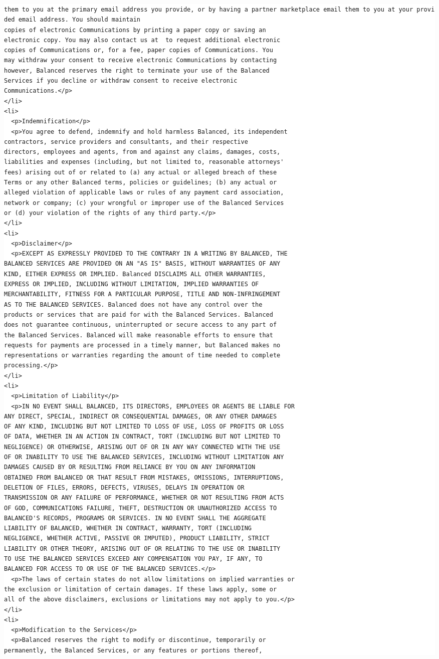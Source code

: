 	them to you at the primary email address you provide, or by having a partner marketplace email them to you at your provided email address. You should maintain
	copies of electronic Communications by printing a paper copy or saving an
	electronic copy. You may also contact us at  to request additional electronic
	copies of Communications or, for a fee, paper copies of Communications. You
	may withdraw your consent to receive electronic Communications by contacting
	however, Balanced reserves the right to terminate your use of the Balanced
	Services if you decline or withdraw consent to receive electronic
	Communications.</p>
    </li>
    <li>
      <p>Indemnification</p>
      <p>You agree to defend, indemnify and hold harmless Balanced, its independent
	contractors, service providers and consultants, and their respective
	directors, employees and agents, from and against any claims, damages, costs,
	liabilities and expenses (including, but not limited to, reasonable attorneys'
	fees) arising out of or related to (a) any actual or alleged breach of these
	Terms or any other Balanced terms, policies or guidelines; (b) any actual or
	alleged violation of applicable laws or rules of any payment card association,
	network or company; (c) your wrongful or improper use of the Balanced Services
	or (d) your violation of the rights of any third party.</p>
    </li>
    <li>
      <p>Disclaimer</p>
      <p>EXCEPT AS EXPRESSLY PROVIDED TO THE CONTRARY IN A WRITING BY BALANCED, THE
	BALANCED SERVICES ARE PROVIDED ON AN "AS IS" BASIS, WITHOUT WARRANTIES OF ANY
	KIND, EITHER EXPRESS OR IMPLIED. Balanced DISCLAIMS ALL OTHER WARRANTIES,
	EXPRESS OR IMPLIED, INCLUDING WITHOUT LIMITATION, IMPLIED WARRANTIES OF
	MERCHANTABILITY, FITNESS FOR A PARTICULAR PURPOSE, TITLE AND NON-INFRINGEMENT
	AS TO THE BALANCED SERVICES. Balanced does not have any control over the
	products or services that are paid for with the Balanced Services. Balanced
	does not guarantee continuous, uninterrupted or secure access to any part of
	the Balanced Services. Balanced will make reasonable efforts to ensure that
	requests for payments are processed in a timely manner, but Balanced makes no
	representations or warranties regarding the amount of time needed to complete
	processing.</p>
    </li>
    <li>
      <p>Limitation of Liability</p>
      <p>IN NO EVENT SHALL BALANCED, ITS DIRECTORS, EMPLOYEES OR AGENTS BE LIABLE FOR
	ANY DIRECT, SPECIAL, INDIRECT OR CONSEQUENTIAL DAMAGES, OR ANY OTHER DAMAGES
	OF ANY KIND, INCLUDING BUT NOT LIMITED TO LOSS OF USE, LOSS OF PROFITS OR LOSS
	OF DATA, WHETHER IN AN ACTION IN CONTRACT, TORT (INCLUDING BUT NOT LIMITED TO
	NEGLIGENCE) OR OTHERWISE, ARISING OUT OF OR IN ANY WAY CONNECTED WITH THE USE
	OF OR INABILITY TO USE THE BALANCED SERVICES, INCLUDING WITHOUT LIMITATION ANY
	DAMAGES CAUSED BY OR RESULTING FROM RELIANCE BY YOU ON ANY INFORMATION
	OBTAINED FROM BALANCED OR THAT RESULT FROM MISTAKES, OMISSIONS, INTERRUPTIONS,
	DELETION OF FILES, ERRORS, DEFECTS, VIRUSES, DELAYS IN OPERATION OR
	TRANSMISSION OR ANY FAILURE OF PERFORMANCE, WHETHER OR NOT RESULTING FROM ACTS
	OF GOD, COMMUNICATIONS FAILURE, THEFT, DESTRUCTION OR UNAUTHORIZED ACCESS TO
	BALANCED'S RECORDS, PROGRAMS OR SERVICES. IN NO EVENT SHALL THE AGGREGATE
	LIABILITY OF BALANCED, WHETHER IN CONTRACT, WARRANTY, TORT (INCLUDING
	NEGLIGENCE, WHETHER ACTIVE, PASSIVE OR IMPUTED), PRODUCT LIABILITY, STRICT
	LIABILITY OR OTHER THEORY, ARISING OUT OF OR RELATING TO THE USE OR INABILITY
	TO USE THE BALANCED SERVICES EXCEED ANY COMPENSATION YOU PAY, IF ANY, TO
	BALANCED FOR ACCESS TO OR USE OF THE BALANCED SERVICES.</p>
      <p>The laws of certain states do not allow limitations on implied warranties or
	the exclusion or limitation of certain damages. If these laws apply, some or
	all of the above disclaimers, exclusions or limitations may not apply to you.</p>
    </li>
    <li>
      <p>Modification to the Services</p>
      <p>Balanced reserves the right to modify or discontinue, temporarily or
	permanently, the Balanced Services, or any features or portions thereof,
